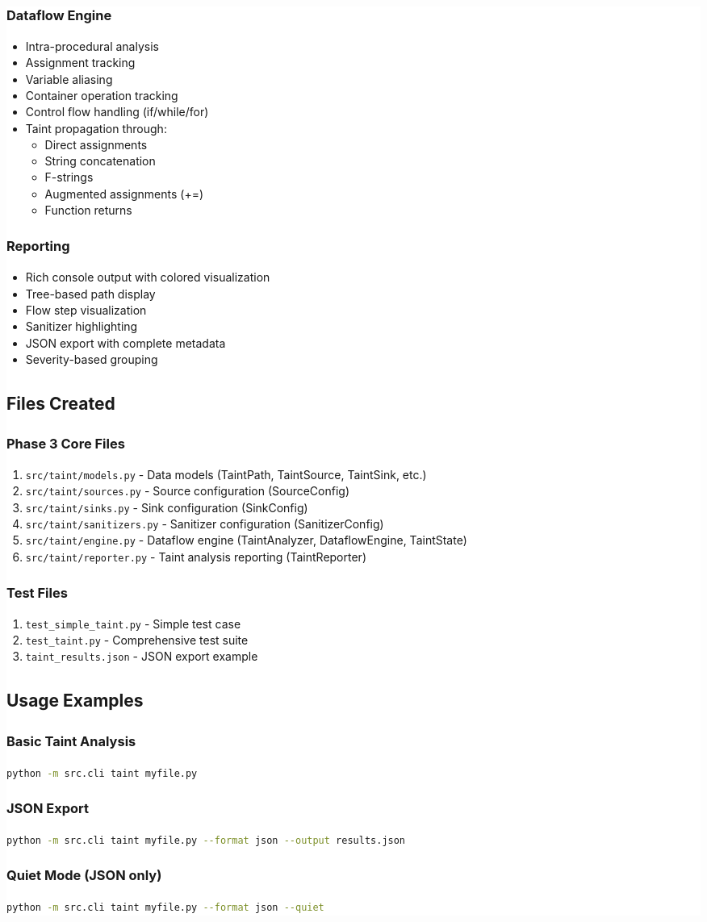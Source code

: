 ### Dataflow Engine
- Intra-procedural analysis
- Assignment tracking
- Variable aliasing
- Container operation tracking
- Control flow handling (if/while/for)
- Taint propagation through:
  - Direct assignments
  - String concatenation
  - F-strings
  - Augmented assignments (+=)
  - Function returns

### Reporting
- Rich console output with colored visualization
- Tree-based path display
- Flow step visualization
- Sanitizer highlighting
- JSON export with complete metadata
- Severity-based grouping

## Files Created

### Phase 3 Core Files
1. `src/taint/models.py` - Data models (TaintPath, TaintSource, TaintSink, etc.)
2. `src/taint/sources.py` - Source configuration (SourceConfig)
3. `src/taint/sinks.py` - Sink configuration (SinkConfig)
4. `src/taint/sanitizers.py` - Sanitizer configuration (SanitizerConfig)
5. `src/taint/engine.py` - Dataflow engine (TaintAnalyzer, DataflowEngine, TaintState)
6. `src/taint/reporter.py` - Taint analysis reporting (TaintReporter)

### Test Files
1. `test_simple_taint.py` - Simple test case
2. `test_taint.py` - Comprehensive test suite
3. `taint_results.json` - JSON export example

## Usage Examples

### Basic Taint Analysis
```bash
python -m src.cli taint myfile.py
```

### JSON Export
```bash
python -m src.cli taint myfile.py --format json --output results.json
```

### Quiet Mode (JSON only)
```bash
python -m src.cli taint myfile.py --format json --quiet
```

